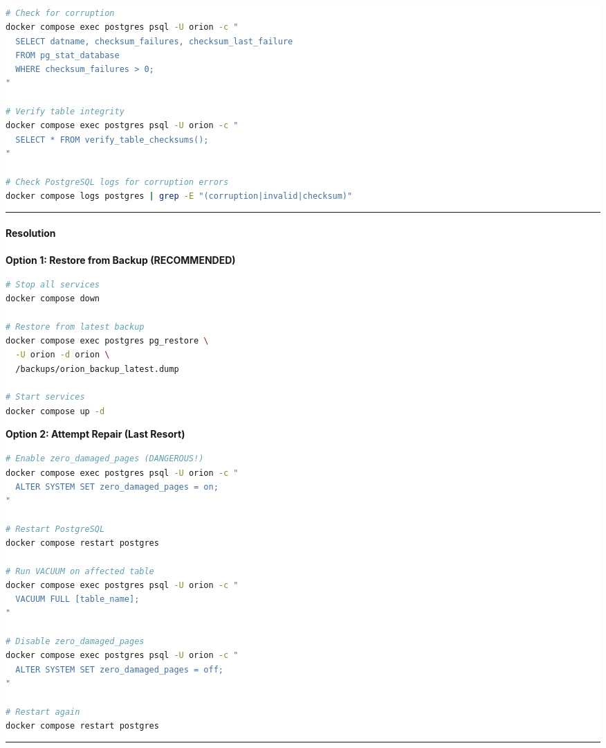 ```bash
# Check for corruption
docker compose exec postgres psql -U orion -c "
  SELECT datname, checksum_failures, checksum_last_failure
  FROM pg_stat_database
  WHERE checksum_failures > 0;
"

# Verify table integrity
docker compose exec postgres psql -U orion -c "
  SELECT * FROM verify_table_checksums();
"

# Check PostgreSQL logs for corruption errors
docker compose logs postgres | grep -E "(corruption|invalid|checksum)"
```

---

#### Resolution

**Option 1: Restore from Backup (RECOMMENDED)**
```bash
# Stop all services
docker compose down

# Restore from latest backup
docker compose exec postgres pg_restore \
  -U orion -d orion \
  /backups/orion_backup_latest.dump

# Start services
docker compose up -d
```

**Option 2: Attempt Repair (Last Resort)**
```bash
# Enable zero_damaged_pages (DANGEROUS!)
docker compose exec postgres psql -U orion -c "
  ALTER SYSTEM SET zero_damaged_pages = on;
"

# Restart PostgreSQL
docker compose restart postgres

# Run VACUUM on affected table
docker compose exec postgres psql -U orion -c "
  VACUUM FULL [table_name];
"

# Disable zero_damaged_pages
docker compose exec postgres psql -U orion -c "
  ALTER SYSTEM SET zero_damaged_pages = off;
"

# Restart again
docker compose restart postgres
```

---